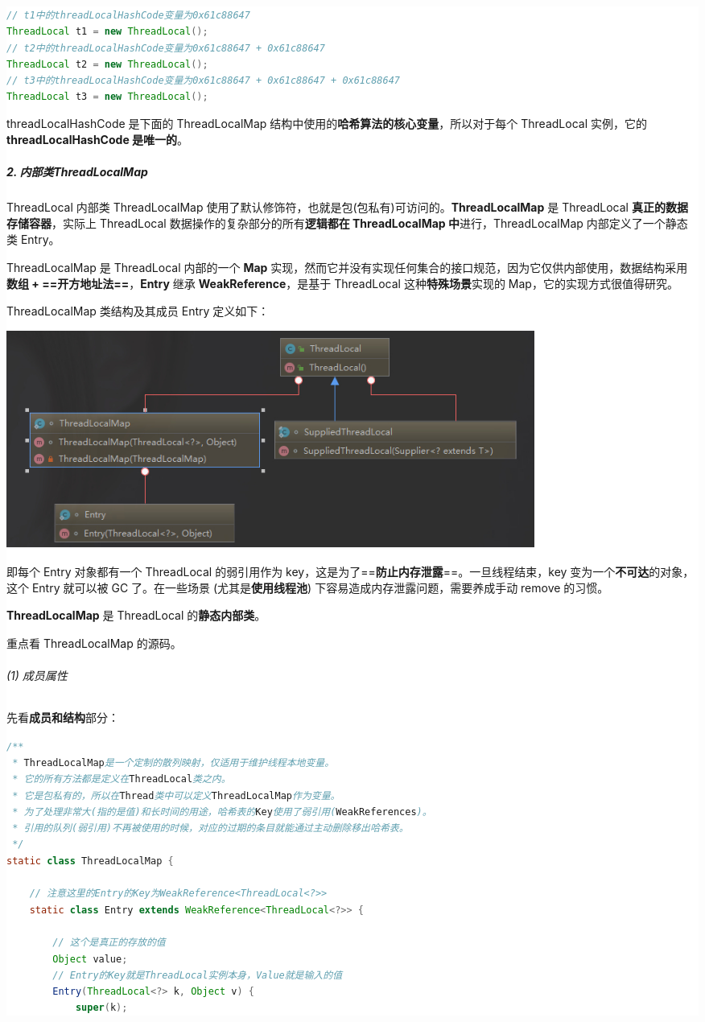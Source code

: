 ```java
// t1中的threadLocalHashCode变量为0x61c88647
ThreadLocal t1 = new ThreadLocal();
// t2中的threadLocalHashCode变量为0x61c88647 + 0x61c88647
ThreadLocal t2 = new ThreadLocal();
// t3中的threadLocalHashCode变量为0x61c88647 + 0x61c88647 + 0x61c88647
ThreadLocal t3 = new ThreadLocal();
```

threadLocalHashCode 是下面的 ThreadLocalMap 结构中使用的**哈希算法的核心变量**，所以对于每个 ThreadLocal 实例，它的 **threadLocalHashCode 是唯一的**。

##### 2. 内部类ThreadLocalMap

ThreadLocal 内部类 ThreadLocalMap 使用了默认修饰符，也就是包(包私有)可访问的。**ThreadLocalMap** 是 ThreadLocal **真正的数据存储容器**，实际上 ThreadLocal 数据操作的复杂部分的所有**逻辑都在 ThreadLocalMap 中**进行，ThreadLocalMap 内部定义了一个静态类 Entry。

ThreadLocalMap 是 ThreadLocal 内部的一个 **Map** 实现，然而它并没有实现任何集合的接口规范，因为它仅供内部使用，数据结构采用 **数组 + ==开方地址法==**，**Entry** 继承 **WeakReference**，是基于 ThreadLocal 这种**特殊场景**实现的 Map，它的实现方式很值得研究。

ThreadLocalMap 类结构及其成员 Entry 定义如下：

<img src="assets/image-20200531150709588.png" alt="image-20200531150709588" style="zoom:90%;" />

即每个 Entry 对象都有一个 ThreadLocal 的弱引用作为 key，这是为了==**防止内存泄露**==。一旦线程结束，key 变为一个**不可达**的对象，这个 Entry 就可以被 GC 了。在一些场景 (尤其是**使用线程池**) 下容易造成内存泄露问题，需要养成手动 remove 的习惯。

**ThreadLocalMap** 是 ThreadLocal 的**静态内部类**。

重点看 ThreadLocalMap 的源码。

###### (1) 成员属性

先看**成员和结构**部分：

```java
/**
 * ThreadLocalMap是一个定制的散列映射，仅适用于维护线程本地变量。
 * 它的所有方法都是定义在ThreadLocal类之内。
 * 它是包私有的，所以在Thread类中可以定义ThreadLocalMap作为变量。
 * 为了处理非常大(指的是值)和长时间的用途，哈希表的Key使用了弱引用(WeakReferences)。
 * 引用的队列(弱引用)不再被使用的时候，对应的过期的条目就能通过主动删除移出哈希表。
 */
static class ThreadLocalMap {

    // 注意这里的Entry的Key为WeakReference<ThreadLocal<?>>
    static class Entry extends WeakReference<ThreadLocal<?>> {

        // 这个是真正的存放的值
        Object value;
        // Entry的Key就是ThreadLocal实例本身，Value就是输入的值
        Entry(ThreadLocal<?> k, Object v) {
            super(k);
```